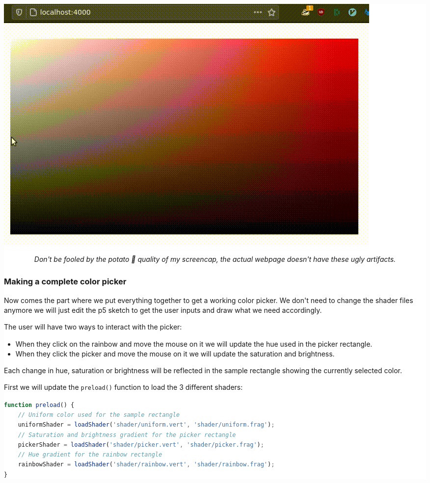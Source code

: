 ![Picker rectangle](../../../../images/color_picker_shader/picker_rectangle.gif)

<center>
    <i>Don't be fooled by the potato 🥔 quality of my screencap, the actual webpage doesn't have these ugly artifacts.</i>
</center>

### Making a complete color picker

Now comes the part where we put everything together to get a working color picker. We don't need to change the shader files anymore we will just edit the p5 sketch to get the user inputs and draw what we need accordingly.

The user will have two ways to interact with the picker:

-   When they click on the rainbow and move the mouse on it we will update the hue used in the picker rectangle.
-   When they click the picker and move the mouse on it we will update the saturation and brightness.

Each change in hue, saturation or brightness will be reflected in the sample rectangle showing the currently selected color.

First we will update the `preload()` function to load the 3 different shaders:

```javascript
function preload() {
    // Uniform color used for the sample rectangle
    uniformShader = loadShader('shader/uniform.vert', 'shader/uniform.frag');
    // Saturation and brightness gradient for the picker rectangle
    pickerShader = loadShader('shader/picker.vert', 'shader/picker.frag');
    // Hue gradient for the rainbow rectangle
    rainbowShader = loadShader('shader/rainbow.vert', 'shader/rainbow.frag');
}
```
